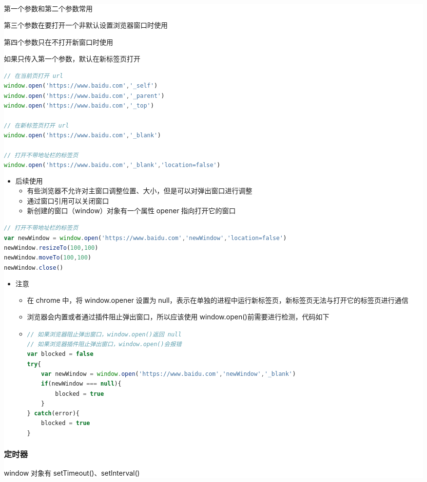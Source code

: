 第一个参数和第二个参数常用

第三个参数在要打开一个非默认设置浏览器窗口时使用

第四个参数只在不打开新窗口时使用

如果只传入第一个参数，默认在新标签页打开

```javascript
// 在当前页打开 url
window.open('https://www.baidu.com','_self')
window.open('https://www.baidu.com','_parent')
window.open('https://www.baidu.com','_top')

// 在新标签页打开 url
window.open('https://www.baidu.com','_blank')

// 打开不带地址栏的标签页
window.open('https://www.baidu.com','_blank','location=false')
```

- 后续使用
  - 有些浏览器不允许对主窗口调整位置、大小，但是可以对弹出窗口进行调整
  - 通过窗口引用可以关闭窗口
  - 新创建的窗口（window）对象有一个属性 opener 指向打开它的窗口

```javascript
// 打开不带地址栏的标签页
var newWindow = window.open('https://www.baidu.com','newWindow','location=false')
newWindow.resizeTo(100,100)
newWindow.moveTo(100,100)
newWindow.close()
```

- 注意

  - 在 chrome 中，将 window.opener 设置为 null，表示在单独的进程中运行新标签页，新标签页无法与打开它的标签页进行通信

  - 浏览器会内置或者通过插件阻止弹出窗口，所以应该使用 window.open()前需要进行检测，代码如下

  - ```javascript
    // 如果浏览器阻止弹出窗口，window.open()返回 null
    // 如果浏览器插件阻止弹出窗口，window.open()会报错
    var blocked = false
    try{
        var newWindow = window.open('https://www.baidu.com','newWindow','_blank')
        if(newWindow === null){
            blocked = true
        }
    } catch(error){
        blocked = true
    }
    ```

### 定时器

window 对象有 setTimeout()、setInterval()
